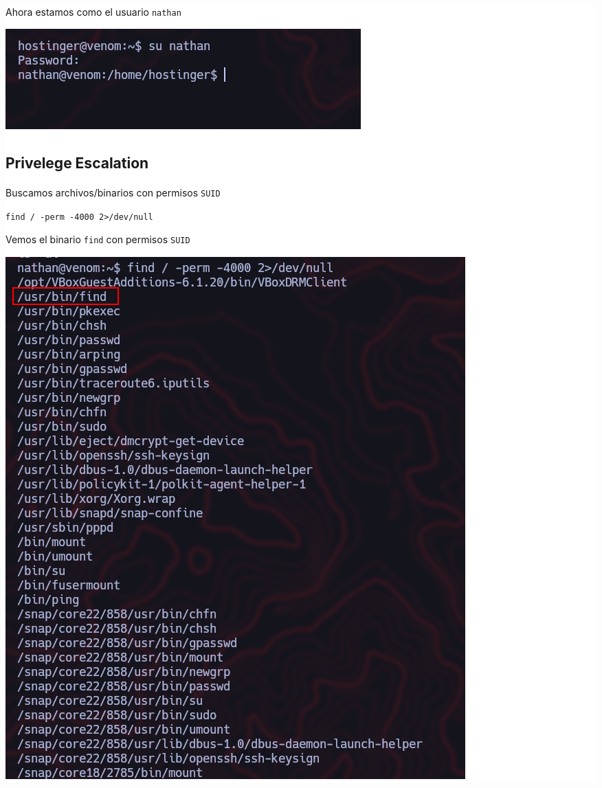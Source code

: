 Ahora estamos como el usuario `nathan`

![](/assets/img/VulnHub/venom/nathan.png)

## Privelege Escalation

Buscamos archivos/binarios con permisos `SUID`

```
find / -perm -4000 2>/dev/null
```

Vemos el binario `find` con permisos `SUID`

![](/assets/img/VulnHub/venom/suid.png)
